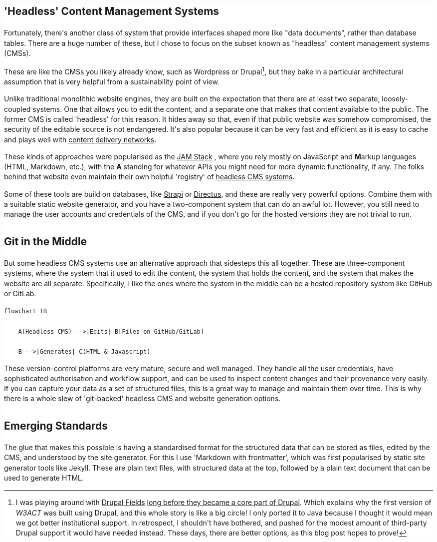 ## 'Headless' Content Management Systems

Fortunately, there's another class of system that provide interfaces shaped more like "data documents", rather than database tables. There are a huge number of these, but I chose to focus on the subset known as "headless" content management systems (CMSs). 

These are like the CMSs you likely already know, such as Wordpress or Drupal[^1], but they bake in a particular architectural assumption that is very helpful from a sustainability point of view. 

Unlike traditional monolithic website engines, they are built on the expectation that there are at least two separate, loosely-coupled systems.  One that allows you to edit the content, and a separate one that makes that content available to the public. The former CMS is called 'headless' for this reason. It hides away so that, even if that public website was somehow compromised, the security of the editable source is not endangered. It's also popular because it can be very fast and efficient as it is easy to cache and plays well with [content delivery networks](https://en.wikipedia.org/wiki/Content_delivery_network).

These kinds of approaches were popularised as the [JAM Stack](https://jamstack.org/) , where you rely mostly on **J**avaScript and **M**arkup languages (HTML, Markdown, etc.), with the **A** standing for whatever APIs you might need for more dynamic functionality, if any.  The folks behind that website even maintain their own helpful 'registry' of [headless CMS systems](https://jamstack.org/headless-cms/).

Some of these tools are build on databases, like [Strapi](https://strapi.io/) or [Directus](https://directus.io/), and these are really very powerful options. Combine them with a suitable static website generator, and you have a two-component system that can do an awful lot.  However, you still need to manage the user accounts and credentials of the CMS, and if you don't go for the hosted versions they are not trivial to run.

## Git in the Middle

But some headless CMS systems use an alternative approach that sidesteps this all together. These are three-component systems, where the system that it used to edit the content, the system that holds the content, and the system that makes the website are all separate. Specifically, I like the ones where the system in the middle can be a hosted repository system like GitHub or GitLab.

```mermaid
flowchart TB

    A(Headless CMS) -->|Edits| B[Files on GitHub/GitLab]

    B -->|Generates| C(HTML & Javascript)
```

These version-control platforms are very mature, secure and well managed. They handle all the user credentials, have sophisticated authorisation and workflow support, and can be used to inspect content changes and their provenance very easily.  If you can capture your data as a set of structured files, this is a great way to manage and maintain them over time. This is why there is a whole slew of 'git-backed' headless CMS and website generation options.

## Emerging Standards

The glue that makes this possible is having a standardised format for the structured data that can be stored as files, edited by the CMS, and understood by the site generator. For this I use 'Markdown with frontmatter', which was first popularised by static site generator tools like Jekyll. These are plain text files, with structured data at the top, followed by a plain text document that can be used to generate HTML.  


[^1]: I was playing around with [Drupal Fields](https://www.drupal.org/docs/8/core/modules/field/overview) [long before they became a core part of Drupal](https://www.drupal.org/documentation/modules/cck). Which explains why the first version of *W3ACT* was built using Drupal, and this whole story is like a big circle! I only ported it to Java because I thought it would mean we got better institutional support.  In retrospect, I shouldn't have bothered, and pushed for the modest amount of third-party Drupal support it would have needed instead. These days, there are better options, as this blog post hopes to prove!